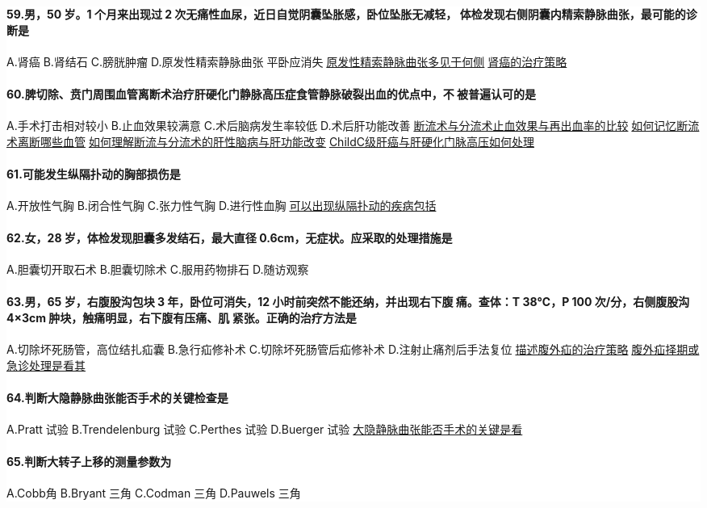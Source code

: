
#### 59.男，50 岁。1 个月来出现过 2 次无痛性血尿，近日自觉阴囊坠胀感，卧位坠胀无减轻， 体检发现右侧阴囊内精索静脉曲张，最可能的诊断是
A.肾癌
B.肾结石
C.膀胱肿瘤
D.原发性精索静脉曲张 <span class="answer">平卧应消失</span>
[原发性精索静脉曲张多见于何侧](/原发性精索静脉曲张多见于何侧)
[肾癌的治疗策略](/肾癌的治疗策略)

#### 60.脾切除、贲门周围血管离断术治疗肝硬化门静脉高压症食管静脉破裂出血的优点中，不 被普遍认可的是
A.手术打击相对较小
B.止血效果较满意
C.术后脑病发生率较低
D.术后肝功能改善
[断流术与分流术止血效果与再出血率的比较](/断流术与分流术止血效果与再出血率的比较)
[如何记忆断流术离断哪些血管](/如何记忆断流术离断哪些血管)
[如何理解断流与分流术的肝性脑病与肝功能改变](/如何理解断流与分流术的肝性脑病与肝功能改变)
[ChildC级肝癌与肝硬化门脉高压如何处理](/ChildC级肝癌与肝硬化门脉高压如何处理)


#### 61.可能发生纵隔扑动的胸部损伤是
A.开放性气胸
B.闭合性气胸
C.张力性气胸
D.进行性血胸
[可以出现纵隔扑动的疾病包括](/可以出现纵隔扑动的疾病包括)


#### 62.女，28 岁，体检发现胆囊多发结石，最大直径 0.6cm，无症状。应采取的处理措施是
A.胆囊切开取石术
B.胆囊切除术
C.服用药物排石
D.随访观察

#### 63.男，65 岁，右腹股沟包块 3 年，卧位可消失，12 小时前突然不能还纳，并出现右下腹 痛。查体：T 38℃，P 100 次/分，右侧腹股沟 4×3cm 肿块，触痛明显，右下腹有压痛、肌 紧张。正确的治疗方法是
A.切除坏死肠管，高位结扎疝囊
B.急行疝修补术
C.切除坏死肠管后疝修补术
D.注射止痛剂后手法复位
[描述腹外疝的治疗策略](/描述腹外疝的治疗策略)
[腹外疝择期或急诊处理是看其](/腹外疝择期或急诊处理是看其)

#### 64.判断大隐静脉曲张能否手术的关键检查是
A.Pratt 试验
B.Trendelenburg 试验
C.Perthes 试验
D.Buerger 试验
[大隐静脉曲张能否手术的关键是看](/大隐静脉曲张能否手术的关键是看)

#### 65.判断大转子上移的测量参数为
A.Cobb角
B.Bryant 三角
C.Codman 三角
D.Pauwels 三角
